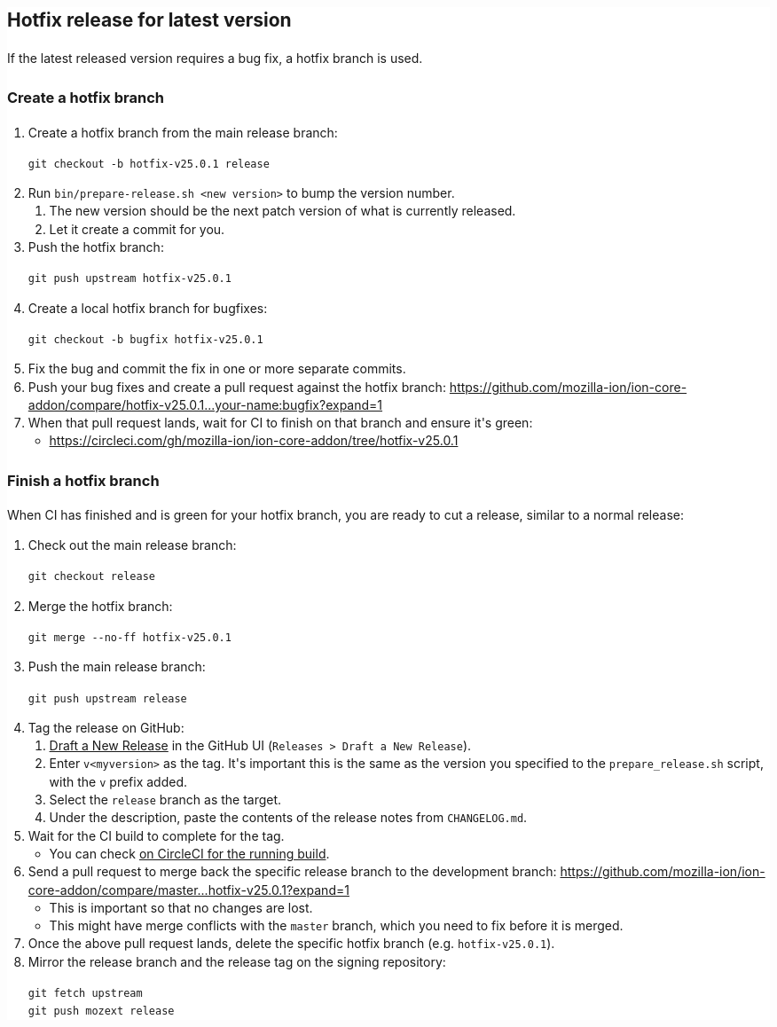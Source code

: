 ## Hotfix release for latest version

If the latest released version requires a bug fix, a hotfix branch is used.

### Create a hotfix branch

1. Create a hotfix branch from the main release branch:
    ```
    git checkout -b hotfix-v25.0.1 release
    ```
3. Run `bin/prepare-release.sh <new version>` to bump the version number.
    1. The new version should be the next patch version of what is currently released.
    2. Let it create a commit for you.
4. Push the hotfix branch:
    ```
    git push upstream hotfix-v25.0.1
    ```
5. Create a local hotfix branch for bugfixes:
    ```
    git checkout -b bugfix hotfix-v25.0.1
    ```
5. Fix the bug and commit the fix in one or more separate commits.
6. Push your bug fixes and create a pull request against the hotfix branch: <https://github.com/mozilla-ion/ion-core-addon/compare/hotfix-v25.0.1...your-name:bugfix?expand=1>
7. When that pull request lands, wait for CI to finish on that branch and ensure it's green:
    * <https://circleci.com/gh/mozilla-ion/ion-core-addon/tree/hotfix-v25.0.1>

### Finish a hotfix branch

When CI has finished and is green for your hotfix branch, you are ready to cut a release, similar to a normal release:

1. Check out the main release branch:
    ```
    git checkout release
    ```
2. Merge the hotfix branch:
    ```
    git merge --no-ff hotfix-v25.0.1
    ```
3. Push the main release branch:
    ```
    git push upstream release
    ```
4. Tag the release on GitHub:
    1. [Draft a New Release](https://github.com/mozilla-ion/ion-core-addon/releases/new) in the GitHub UI (`Releases > Draft a New Release`).
    2. Enter `v<myversion>` as the tag. It's important this is the same as the version you specified to the `prepare_release.sh` script, with the `v` prefix added.
    3. Select the `release` branch as the target.
    4. Under the description, paste the contents of the release notes from `CHANGELOG.md`.
5. Wait for the CI build to complete for the tag.
    * You can check [on CircleCI for the running build](https://circleci.com/gh/mozilla-ion/ion-core-addon).
6. Send a pull request to merge back the specific release branch to the development branch: <https://github.com/mozilla-ion/ion-core-addon/compare/master...hotfix-v25.0.1?expand=1>
    * This is important so that no changes are lost.
    * This might have merge conflicts with the `master` branch, which you need to fix before it is merged.
7. Once the above pull request lands, delete the specific hotfix branch (e.g. `hotfix-v25.0.1`).
8. Mirror the release branch and the release tag on the signing repository:
    ```
    git fetch upstream
    git push mozext release